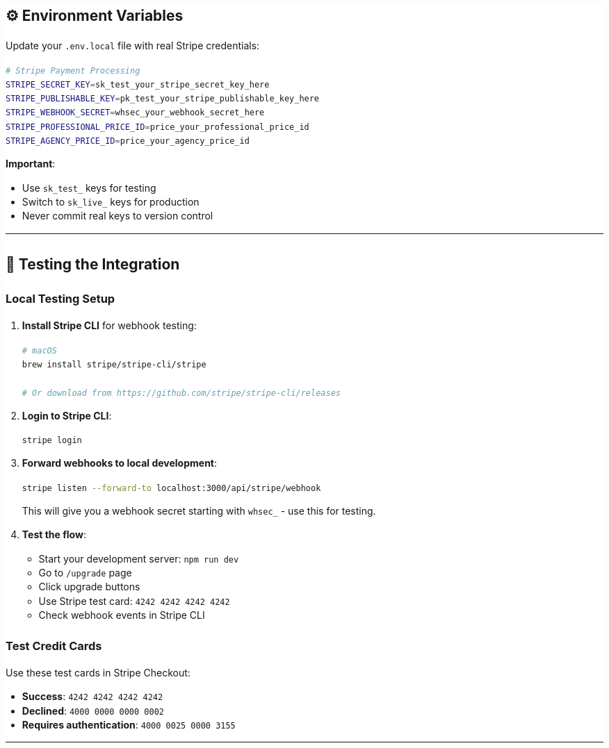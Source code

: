 
## ⚙️ Environment Variables

Update your `.env.local` file with real Stripe credentials:

```bash
# Stripe Payment Processing
STRIPE_SECRET_KEY=sk_test_your_stripe_secret_key_here
STRIPE_PUBLISHABLE_KEY=pk_test_your_stripe_publishable_key_here
STRIPE_WEBHOOK_SECRET=whsec_your_webhook_secret_here
STRIPE_PROFESSIONAL_PRICE_ID=price_your_professional_price_id
STRIPE_AGENCY_PRICE_ID=price_your_agency_price_id
```

**Important**: 
- Use `sk_test_` keys for testing
- Switch to `sk_live_` keys for production
- Never commit real keys to version control

---

## 🧪 Testing the Integration

### Local Testing Setup
1. **Install Stripe CLI** for webhook testing:
   ```bash
   # macOS
   brew install stripe/stripe-cli/stripe
   
   # Or download from https://github.com/stripe/stripe-cli/releases
   ```

2. **Login to Stripe CLI**:
   ```bash
   stripe login
   ```

3. **Forward webhooks to local development**:
   ```bash
   stripe listen --forward-to localhost:3000/api/stripe/webhook
   ```
   This will give you a webhook secret starting with `whsec_` - use this for testing.

4. **Test the flow**:
   - Start your development server: `npm run dev`
   - Go to `/upgrade` page
   - Click upgrade buttons
   - Use Stripe test card: `4242 4242 4242 4242`
   - Check webhook events in Stripe CLI

### Test Credit Cards
Use these test cards in Stripe Checkout:
- **Success**: `4242 4242 4242 4242`
- **Declined**: `4000 0000 0000 0002`
- **Requires authentication**: `4000 0025 0000 3155`

---